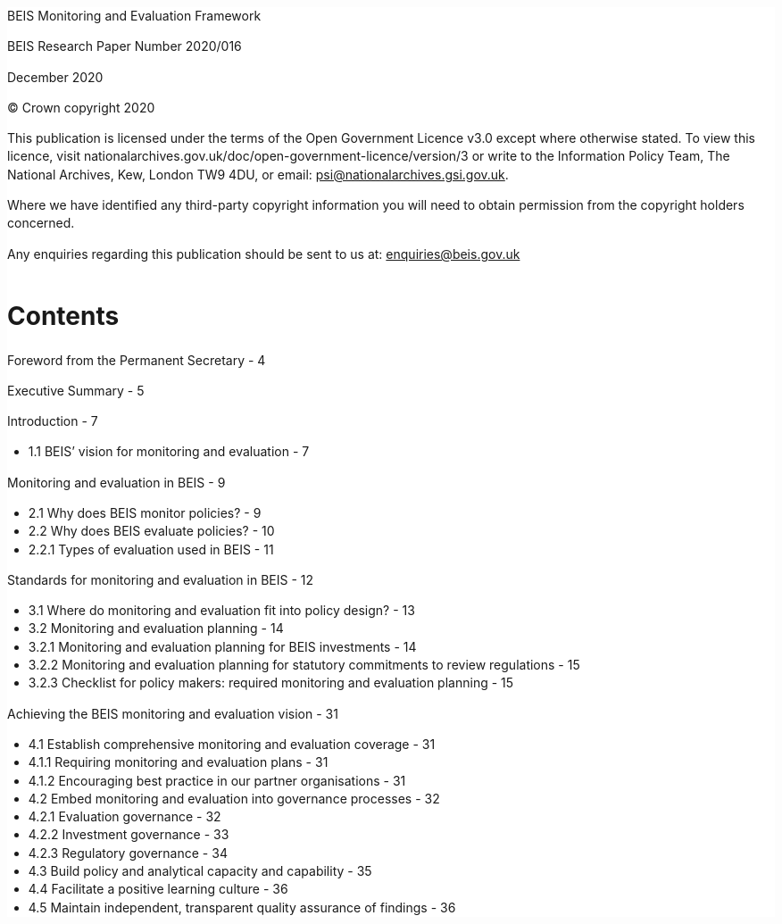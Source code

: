BEIS Monitoring and Evaluation Framework

BEIS Research Paper Number 2020/016

December 2020

© Crown copyright 2020


This publication is licensed under the terms of the Open Government Licence v3.0 except where otherwise stated.
To view this licence, visit nationalarchives.gov.uk/doc/open-government-licence/version/3 or write to the
Information Policy Team, The National Archives, Kew, London TW9 4DU, or email:
psi@nationalarchives.gsi.gov.uk.


Where we have identified any third-party copyright information you will need to obtain permission from the
copyright holders concerned.


Any enquiries regarding this publication should be sent to us at:
enquiries@beis.gov.uk

# Contents

Foreword from the Permanent Secretary - 4

Executive Summary - 5

Introduction - 7

- 1.1 BEIS’ vision for monitoring and evaluation - 7

Monitoring and evaluation in BEIS - 9

- 2.1 Why does BEIS monitor policies? - 9
- 2.2 Why does BEIS evaluate policies? - 10
- 2.2.1 Types of evaluation used in BEIS - 11

Standards for monitoring and evaluation in BEIS - 12

- 3.1 Where do monitoring and evaluation fit into policy design? - 13
- 3.2 Monitoring and evaluation planning - 14
- 3.2.1 Monitoring and evaluation planning for BEIS investments - 14
- 3.2.2 Monitoring and evaluation planning for statutory commitments to review regulations - 15
- 3.2.3 Checklist for policy makers: required monitoring and evaluation planning - 15

Achieving the BEIS monitoring and evaluation vision - 31

- 4.1 Establish comprehensive monitoring and evaluation coverage - 31
- 4.1.1 Requiring monitoring and evaluation plans - 31
- 4.1.2 Encouraging best practice in our partner organisations - 31
- 4.2 Embed monitoring and evaluation into governance processes - 32
- 4.2.1 Evaluation governance - 32
- 4.2.2 Investment governance - 33
- 4.2.3 Regulatory governance - 34
- 4.3 Build policy and analytical capacity and capability - 35
- 4.4 Facilitate a positive learning culture - 36
- 4.5 Maintain independent, transparent quality assurance of findings - 36
